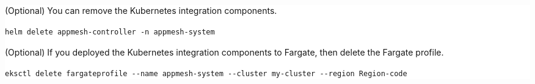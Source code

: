 \(Optional\) You can remove the Kubernetes integration components\.

```
helm delete appmesh-controller -n appmesh-system
```

\(Optional\) If you deployed the Kubernetes integration components to Fargate, then delete the Fargate profile\.

```
eksctl delete fargateprofile --name appmesh-system --cluster my-cluster --region Region-code
```